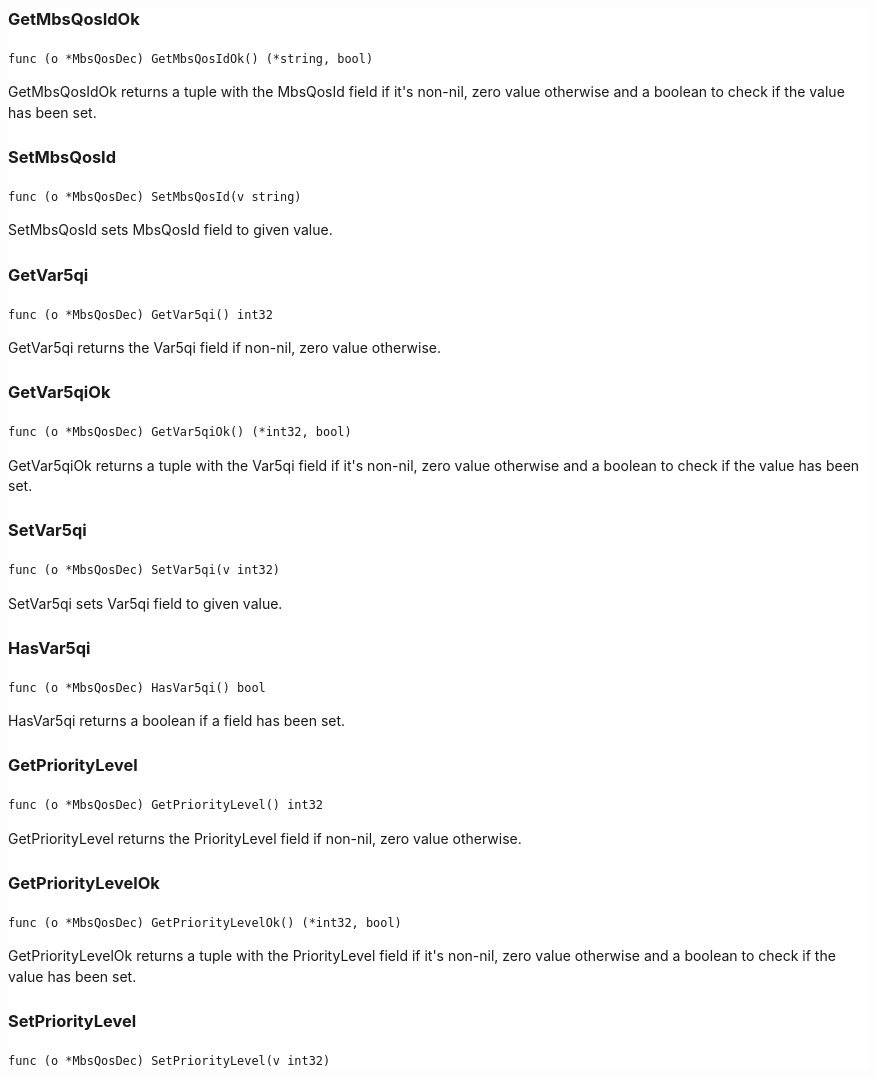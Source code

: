 ### GetMbsQosIdOk

`func (o *MbsQosDec) GetMbsQosIdOk() (*string, bool)`

GetMbsQosIdOk returns a tuple with the MbsQosId field if it's non-nil, zero value otherwise
and a boolean to check if the value has been set.

### SetMbsQosId

`func (o *MbsQosDec) SetMbsQosId(v string)`

SetMbsQosId sets MbsQosId field to given value.


### GetVar5qi

`func (o *MbsQosDec) GetVar5qi() int32`

GetVar5qi returns the Var5qi field if non-nil, zero value otherwise.

### GetVar5qiOk

`func (o *MbsQosDec) GetVar5qiOk() (*int32, bool)`

GetVar5qiOk returns a tuple with the Var5qi field if it's non-nil, zero value otherwise
and a boolean to check if the value has been set.

### SetVar5qi

`func (o *MbsQosDec) SetVar5qi(v int32)`

SetVar5qi sets Var5qi field to given value.

### HasVar5qi

`func (o *MbsQosDec) HasVar5qi() bool`

HasVar5qi returns a boolean if a field has been set.

### GetPriorityLevel

`func (o *MbsQosDec) GetPriorityLevel() int32`

GetPriorityLevel returns the PriorityLevel field if non-nil, zero value otherwise.

### GetPriorityLevelOk

`func (o *MbsQosDec) GetPriorityLevelOk() (*int32, bool)`

GetPriorityLevelOk returns a tuple with the PriorityLevel field if it's non-nil, zero value otherwise
and a boolean to check if the value has been set.

### SetPriorityLevel

`func (o *MbsQosDec) SetPriorityLevel(v int32)`
